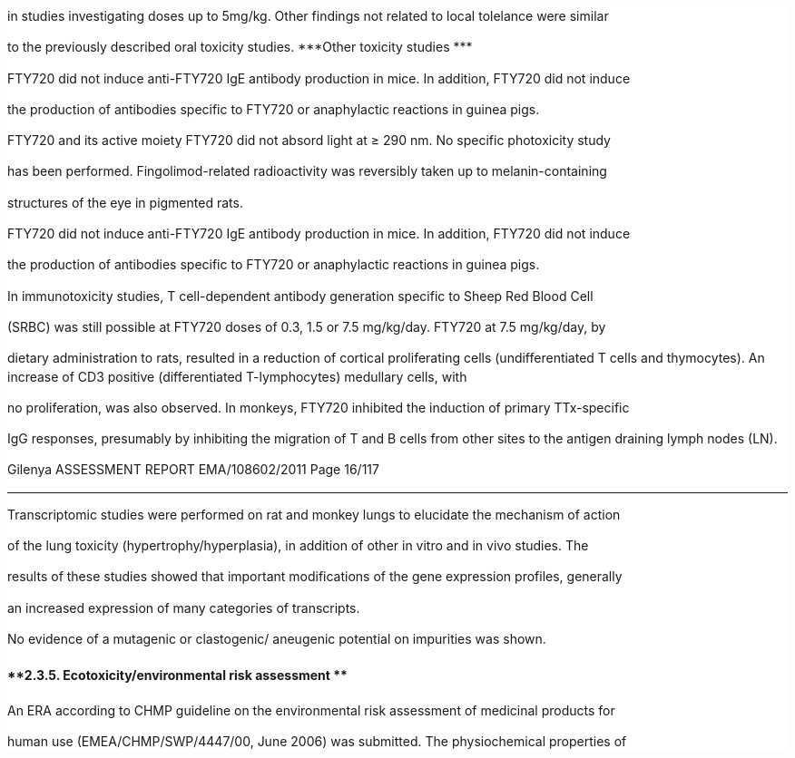 in studies investigating doses up to 5mg/kg. Other findings not related to local tolelance were similar

to the previously described oral toxicity studies. ***Other toxicity studies ***

FTY720 did not induce anti-FTY720 IgE antibody production in mice. In addition, FTY720 did not induce

the production of antibodies specific to FTY720 or anaphylactic reactions in guinea pigs.

FTY720 and its active moiety FTY720 did not absord light at ≥ 290 nm. No specific photoxicity study

has been performed. Fingolimod-related radioactivity was reversibly taken up to melanin-containing

structures of the eye in pigmented rats.

FTY720 did not induce anti-FTY720 IgE antibody production in mice. In addition, FTY720 did not induce

the production of antibodies specific to FTY720 or anaphylactic reactions in guinea pigs.

In immunotoxicity studies, T cell-dependent antibody generation specific to Sheep Red Blood Cell

(SRBC) was still possible at FTY720 doses of 0.3, 1.5 or 7.5 mg/kg/day. FTY720 at 7.5 mg/kg/day, by

dietary administration to rats, resulted in a reduction of cortical proliferating cells (undifferentiated T
cells and thymocytes). An increase of CD3 positive (differentiated T-lymphocytes) medullary cells, with

no proliferation, was also observed. In monkeys, FTY720 inhibited the induction of primary TTx-specific

IgG responses, presumably by inhibiting the migration of T and B cells from other sites to the antigen
draining lymph nodes (LN).

Gilenya
ASSESSMENT REPORT
EMA/108602/2011 Page 16/117


-----

Transcriptomic studies were performed on rat and monkey lungs to elucidate the mechanism of action

of the lung toxicity (hypertrophy/hyperplasia), in addition of other in vitro and in vivo studies. The

results of these studies showed that important modifications of the gene expression profiles, generally

an increased expression of many categories of transcripts.

No evidence of a mutagenic or clastogenic/ aneugenic potential on impurities was shown.
#### **2.3.5. Ecotoxicity/environmental risk assessment **

An ERA according to CHMP guideline on the environmental risk assessment of medicinal products for

human use (EMEA/CHMP/SWP/4447/00, June 2006) was submitted. The physiochemical properties of
